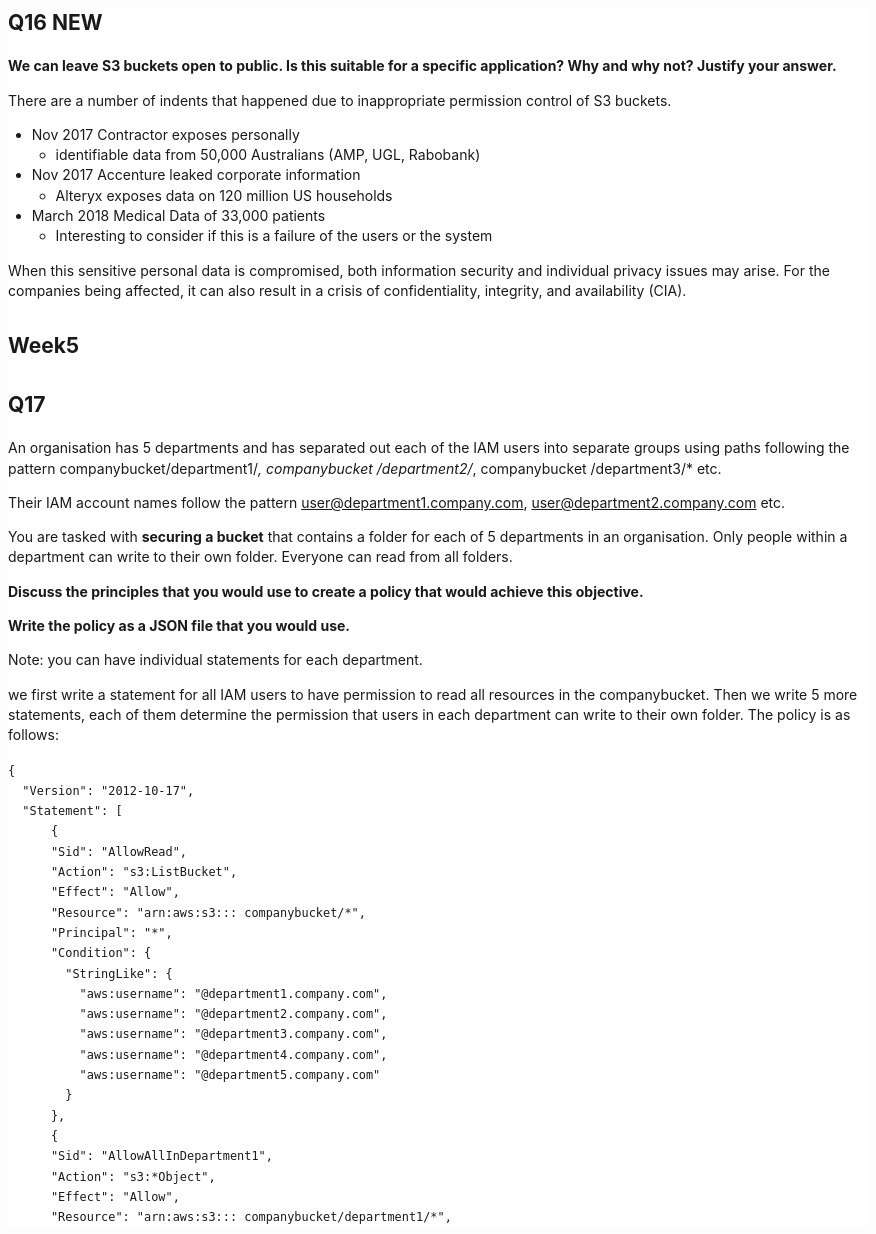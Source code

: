 
## Q16 NEW
**We can leave S3 buckets open to public. Is this suitable for a specific application? Why and why not? Justify your answer.**

There are a number of indents that happened due to inappropriate permission control of S3 buckets.

 - Nov 2017 Contractor exposes personally 
   - identifiable data from 50,000 Australians (AMP, UGL, Rabobank)
 - Nov 2017 Accenture leaked corporate information
   - Alteryx exposes data on 120 million US households
 - March 2018 Medical Data of 33,000 patients
   - Interesting to consider if this is a failure of the users or the system

When this sensitive personal data is compromised, both information security and individual privacy issues may arise. For the companies being affected, it can also result in a crisis of confidentiality, integrity, and availability (CIA).

## Week5

## Q17
An organisation has 5 departments and has separated out each of the IAM users into separate groups using paths following the pattern companybucket/department1/*, companybucket /department2/*, companybucket /department3/* etc.

Their IAM account names follow the pattern user@department1.company.com, user@department2.company.com etc.

You are tasked with **securing a bucket** that contains a folder for each of 5 departments in an organisation. Only people within a department can write to their own folder. Everyone can read from all folders.  

**Discuss the principles that you would use to create a policy that would achieve this objective.**

**Write the policy as a JSON file that you would use.**

Note: you can have individual statements for each department.


we first write a statement for all IAM users to have permission to read all resources in the companybucket. Then we write 5 more statements, each of them determine the permission that users in each department can write to their own folder. The policy is as follows:
```
{
  "Version": "2012-10-17",
  "Statement": [
      {
      "Sid": "AllowRead",
      "Action": "s3:ListBucket",
      "Effect": "Allow",
      "Resource": "arn:aws:s3::: companybucket/*",
      "Principal": "*",
      "Condition": {
        "StringLike": {
          "aws:username": "@department1.company.com",
          "aws:username": "@department2.company.com",
          "aws:username": "@department3.company.com",
          "aws:username": "@department4.company.com",
          "aws:username": "@department5.company.com"
        }
      },
      {
      "Sid": "AllowAllInDepartment1",
      "Action": "s3:*Object",
      "Effect": "Allow",
      "Resource": "arn:aws:s3::: companybucket/department1/*",
```